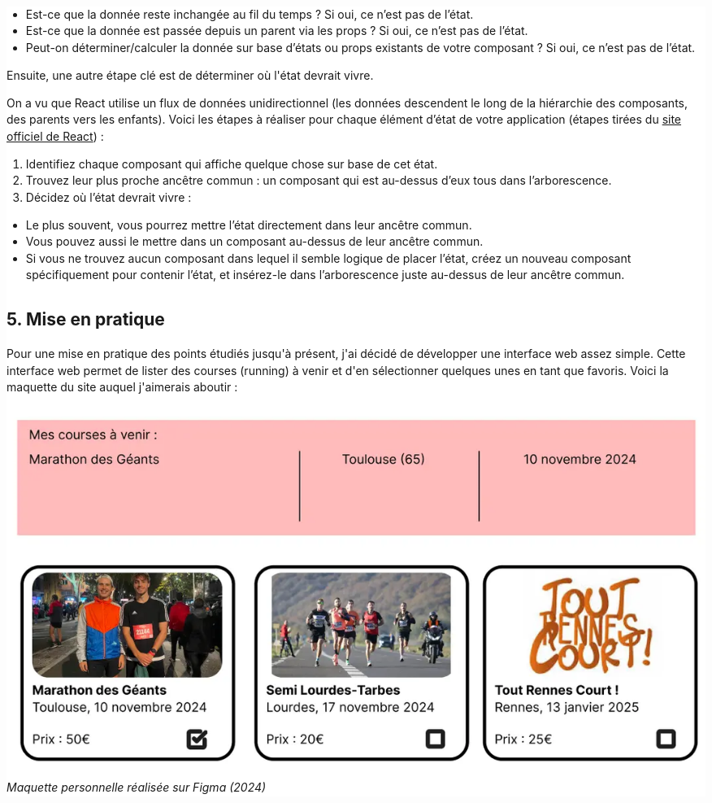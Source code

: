 - Est-ce que la donnée reste inchangée au fil du temps ? Si oui, ce n’est pas de l’état.
- Est-ce que la donnée est passée depuis un parent via les props ? Si oui, ce n’est pas de l’état.
- Peut-on déterminer/calculer la donnée sur base d’états ou props existants de votre composant ? Si oui, ce n’est pas de l’état.

Ensuite, une autre étape clé est de déterminer où l'état devrait vivre.

On a vu que React utilise un flux de données unidirectionnel (les données descendent le long de la hiérarchie des composants, des parents vers les enfants). Voici les étapes à réaliser pour chaque élément d’état de votre application (étapes tirées du [site officiel de React](https://fr.react.dev/learn/thinking-in-react)) :

1. Identifiez chaque composant qui affiche quelque chose sur base de cet état.
2. Trouvez leur plus proche ancêtre commun : un composant qui est au-dessus d’eux tous dans l’arborescence.
3. Décidez où l’état devrait vivre :

- Le plus souvent, vous pourrez mettre l’état directement dans leur ancêtre commun.
- Vous pouvez aussi le mettre dans un composant au-dessus de leur ancêtre commun.
- Si vous ne trouvez aucun composant dans lequel il semble logique de placer l’état, créez un nouveau composant spécifiquement pour contenir l’état, et insérez-le dans l’arborescence juste au-dessus de leur ancêtre commun.

## 5. Mise en pratique <a id="section5"></a>

Pour une mise en pratique des points étudiés jusqu'à présent, j'ai décidé de développer une interface web assez simple. Cette interface web permet de lister des courses (running) à venir et d'en sélectionner quelques unes en tant que favoris. Voici la maquette du site auquel j'aimerais aboutir :

![maquette site](./img/maquette-site.webp)*Maquette personnelle réalisée sur Figma (2024)*
